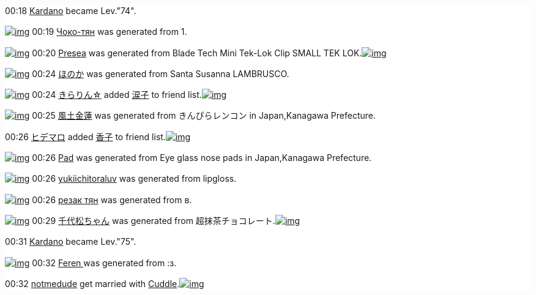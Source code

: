 00:18 [Kardano](http://www.barcodekanojo.com/user/434887/Kardano) became Lev."74".

[![img](http://kacdn03.appspot.com/4862984237088768/c843.png)](http://www.barcodekanojo.com/kanojo/2839002/%D0%A7%D0%BE%D0%BA%D0%BE-%D1%82%D1%8F%D0%BD) 00:19 [Чоко-тян](http://www.barcodekanojo.com/kanojo/2839002/%D0%A7%D0%BE%D0%BA%D0%BE-%D1%82%D1%8F%D0%BD) was generated from 1.

[![img](http://kacdn03.appspot.com/5892282813251584/8615.png)](http://www.barcodekanojo.com/kanojo/2839003/Presea) 00:20 [Presea](http://www.barcodekanojo.com/kanojo/2839003/Presea) was generated from Blade Tech Mini Tek-Lok Clip SMALL TEK LOK.[![img](http://img835.imageshack.us/img835/8651/85zb.jpg)](http://www.barcodekanojo.com/product_images/barcode/5431483/1394378388/50x50xBlade,P20Tech,P20Mini,P20Tek-Lok,P20Clip,P20SMALL,P20TEK,P20LOK.jpg,qw=88,ah=88.pagespeed.ic.pswNny-4Th.jpg)

[![img](http://kacdn02.appspot.com/5703299688824832/1828.png)](http://www.barcodekanojo.com/kanojo/2839004/%E3%81%BB%E3%81%AE%E3%81%8B) 00:24 [ほのか](http://www.barcodekanojo.com/kanojo/2839004/%E3%81%BB%E3%81%AE%E3%81%8B) was generated from Santa Susanna LAMBRUSCO.

[![img](http://img835.imageshack.us/img835/4681/t3j5.png)](http://www.barcodekanojo.com/user/401295/%E3%81%8D%E3%82%89%E3%82%8A%E3%82%93%E2%98%86) 00:24 [きらりん☆](http://www.barcodekanojo.com/user/401295/%E3%81%8D%E3%82%89%E3%82%8A%E3%82%93%E2%98%86) added [涙子](http://www.barcodekanojo.com/kanojo/2741245/%E6%B6%99%E5%AD%90) to friend list.[![img](http://img21.imageshack.us/img21/4738/ne9x.png)](http://www.barcodekanojo.com/kanojo/2741245/%E6%B6%99%E5%AD%90)

[![img](http://kacdn03.appspot.com/5028419398008832/1820f.png)](http://www.barcodekanojo.com/kanojo/2839005/%E9%A2%A8%E5%9C%9F%E9%87%91%E8%93%AE) 00:25 [風土金蓮](http://www.barcodekanojo.com/kanojo/2839005/%E9%A2%A8%E5%9C%9F%E9%87%91%E8%93%AE) was generated from きんぴらレンコン in Japan,Kanagawa Prefecture.

00:26 [ヒデマロ](http://www.barcodekanojo.com/user/348970/%E3%83%92%E3%83%87%E3%83%9E%E3%83%AD) added [香子](http://www.barcodekanojo.com/kanojo/57255/%E9%A6%99%E5%AD%90) to friend list.[![img](http://kacdn08.appspot.com/6448736628637696/0dad2.png)](http://www.barcodekanojo.com/kanojo/57255/%E9%A6%99%E5%AD%90)

[![img](http://kacdn06.appspot.com/4913294947123200/ef052.png)](http://www.barcodekanojo.com/kanojo/2839006/Pad) 00:26 [Pad](http://www.barcodekanojo.com/kanojo/2839006/Pad) was generated from Eye glass nose pads in Japan,Kanagawa Prefecture.

[![img](http://kacdn02.appspot.com/4716181718040576/2fec.png)](http://www.barcodekanojo.com/kanojo/2839007/yukiichitoraluv) 00:26 [yukiichitoraluv](http://www.barcodekanojo.com/kanojo/2839007/yukiichitoraluv) was generated from lipgloss.

[![img](http://kacdn09.appspot.com/5537817551699968/f4e1.png)](http://www.barcodekanojo.com/kanojo/2839008/%D1%80%D0%B5%D0%B7%D0%B0%D0%BA%20%D1%82%D1%8F%D0%BD) 00:26 [резак тян](http://www.barcodekanojo.com/kanojo/2839008/%D1%80%D0%B5%D0%B7%D0%B0%D0%BA%20%D1%82%D1%8F%D0%BD) was generated from в.

[![img](http://kacdn04.appspot.com/4971442898731008/2855.png)](http://www.barcodekanojo.com/kanojo/2839009/%E5%8D%83%E4%BB%A3%E6%9D%BE%E3%81%A1%E3%82%83%E3%82%93) 00:29 [千代松ちゃん](http://www.barcodekanojo.com/kanojo/2839009/%E5%8D%83%E4%BB%A3%E6%9D%BE%E3%81%A1%E3%82%83%E3%82%93) was generated from 超抹茶チョコレート.[![img](http://kacdn07.appspot.com/6403894217277440/2ff9.jpg)](http://www.barcodekanojo.com/product_images/barcode/3964873/1338070825/%E8%B6%85%E6%8A%B9%E8%8C%B6%E3%83%81%E3%83%A7%E3%82%B3%E3%83%AC%E3%83%BC%E3%83%88.jpg)

00:31 [Kardano](http://www.barcodekanojo.com/user/434887/Kardano) became Lev."75".

[![img](http://kacdn06.appspot.com/4699312697114624/31a36.png)](http://www.barcodekanojo.com/kanojo/2839010/Feren%20) 00:32 [Feren ](http://www.barcodekanojo.com/kanojo/2839010/Feren%20) was generated from :з.

00:32 [notmedude](http://www.barcodekanojo.com/user/443185/notmedude) get married with [Cuddle](http://www.barcodekanojo.com/kanojo/2835258/Cuddle).[![img](http://img69.imageshack.us/img69/5410/zgmz.png)](http://www.barcodekanojo.com/kanojo/2835258/Cuddle)
